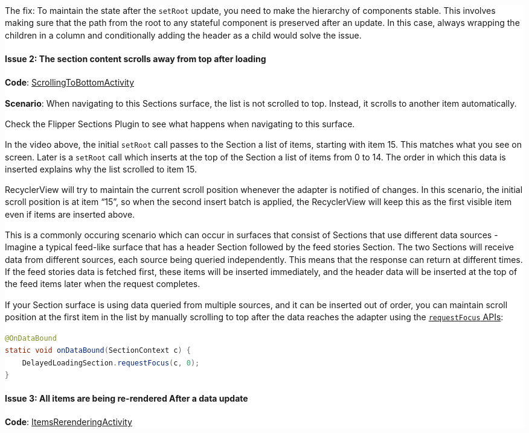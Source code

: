 The fix: To maintain the state after the `setRoot` update, you need to make the hierarchy of
components stable.  This involves making sure that the path from the root to any stateful component
is preserved after an update. In this case, always wrapping the children in a column and
conditionally adding the header as a child would solve the issue.

#### Issue 2: The section content scrolls away from top after loading

**Code**: [ScrollingToBottomActivity](https://github.com/facebook/litho/blob/master/sample/src/main/java/com/facebook/samples/litho/java/changesetdebug/ScrollingToBottomActivity.java)

**Scenario**: When navigating to this Sections surface, the list is not scrolled to top.  Instead,
it scrolls to another item automatically.

Check the Flipper Sections Plugin to see what happens when navigating to this surface.

<video width="100%" controls="controls">
  <source src="/videos/debugging-sections-issue2.mov" />
</video>

In the video above, the initial `setRoot` call passes to the Section a list of items, starting with
item 15. This matches what you see on screen. Later is a `setRoot` call which inserts at the top of
the Section a list of items from 0 to 14. The order in which this data is inserted explains why
the list scrolled to item 15.

RecyclerView will try to maintain the current scroll position whenever the adapter is notified of
changes. In this scenario, the initial scroll position is at item “15”, so when the second insert
batch is applied, the RecyclerView will keep this as the first visible item even if items are
inserted above.

This is a commonly occuring scenario which can occur in surfaces that consist of Sections that use
different data sources - Imagine a typical feed-like surface that has a header Section followed by
the feed stories Section. The two Sections will receive data from different sources, each source
being queried independently. This means that the response can return at different times. If the feed
stories data is fetched first, these items will be inserted immediately, and the header data will be
inserted at the top of the feed items later when the request completes.

If your Section surface is using data queried from multiple sources, and it can be inserted out of
order, you can maintain scroll position at the first item in the list by manually scrolling to top
after the data reaches the adapter using the [`requestFocus` APIs](/docs/communicating-with-the-ui/#scrolling-requestfocus):

```java
@OnDataBound
static void onDataBound(SectionContext c) {
    DelayedLoadingSection.requestFocus(c, 0);
}
```

#### Issue 3: All items are being re-rendered After a data update

**Code**: [ItemsRerenderingActivity](https://github.com/facebook/litho/blob/master/sample/src/main/java/com/facebook/samples/litho/java/changesetdebug/ItemsRerenderingActivity.java)
